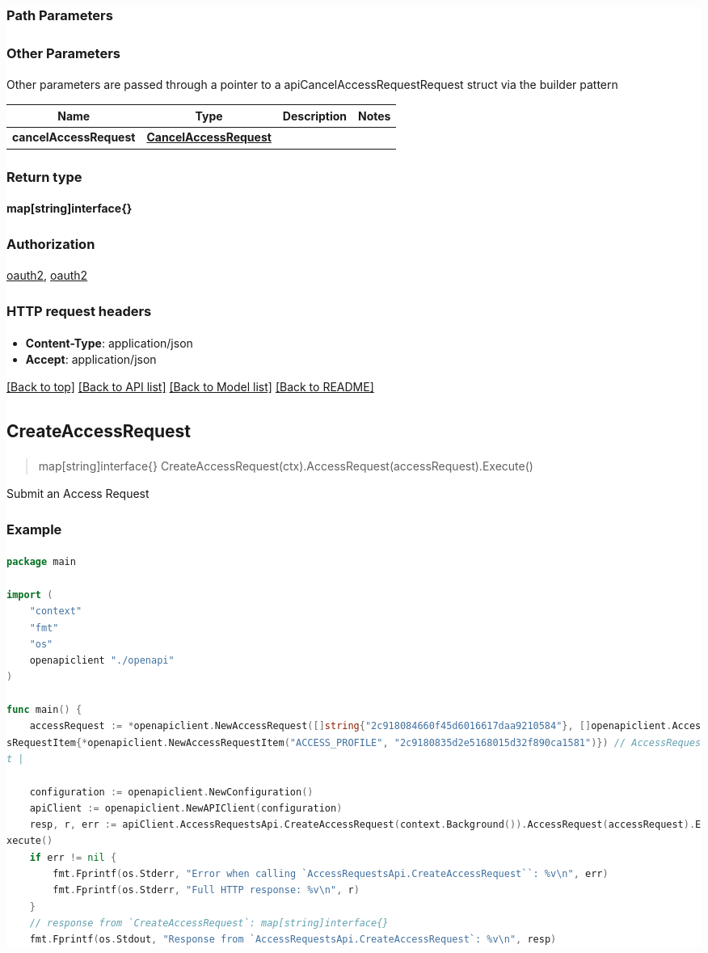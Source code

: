 ### Path Parameters



### Other Parameters

Other parameters are passed through a pointer to a apiCancelAccessRequestRequest struct via the builder pattern


Name | Type | Description  | Notes
------------- | ------------- | ------------- | -------------
 **cancelAccessRequest** | [**CancelAccessRequest**](CancelAccessRequest.md) |  | 

### Return type

**map[string]interface{}**

### Authorization

[oauth2](../README.md#oauth2), [oauth2](../README.md#oauth2)

### HTTP request headers

- **Content-Type**: application/json
- **Accept**: application/json

[[Back to top]](#) [[Back to API list]](../README.md#documentation-for-api-endpoints)
[[Back to Model list]](../README.md#documentation-for-models)
[[Back to README]](../README.md)


## CreateAccessRequest

> map[string]interface{} CreateAccessRequest(ctx).AccessRequest(accessRequest).Execute()

Submit an Access Request



### Example

```go
package main

import (
    "context"
    "fmt"
    "os"
    openapiclient "./openapi"
)

func main() {
    accessRequest := *openapiclient.NewAccessRequest([]string{"2c918084660f45d6016617daa9210584"}, []openapiclient.AccessRequestItem{*openapiclient.NewAccessRequestItem("ACCESS_PROFILE", "2c9180835d2e5168015d32f890ca1581")}) // AccessRequest | 

    configuration := openapiclient.NewConfiguration()
    apiClient := openapiclient.NewAPIClient(configuration)
    resp, r, err := apiClient.AccessRequestsApi.CreateAccessRequest(context.Background()).AccessRequest(accessRequest).Execute()
    if err != nil {
        fmt.Fprintf(os.Stderr, "Error when calling `AccessRequestsApi.CreateAccessRequest``: %v\n", err)
        fmt.Fprintf(os.Stderr, "Full HTTP response: %v\n", r)
    }
    // response from `CreateAccessRequest`: map[string]interface{}
    fmt.Fprintf(os.Stdout, "Response from `AccessRequestsApi.CreateAccessRequest`: %v\n", resp)
```